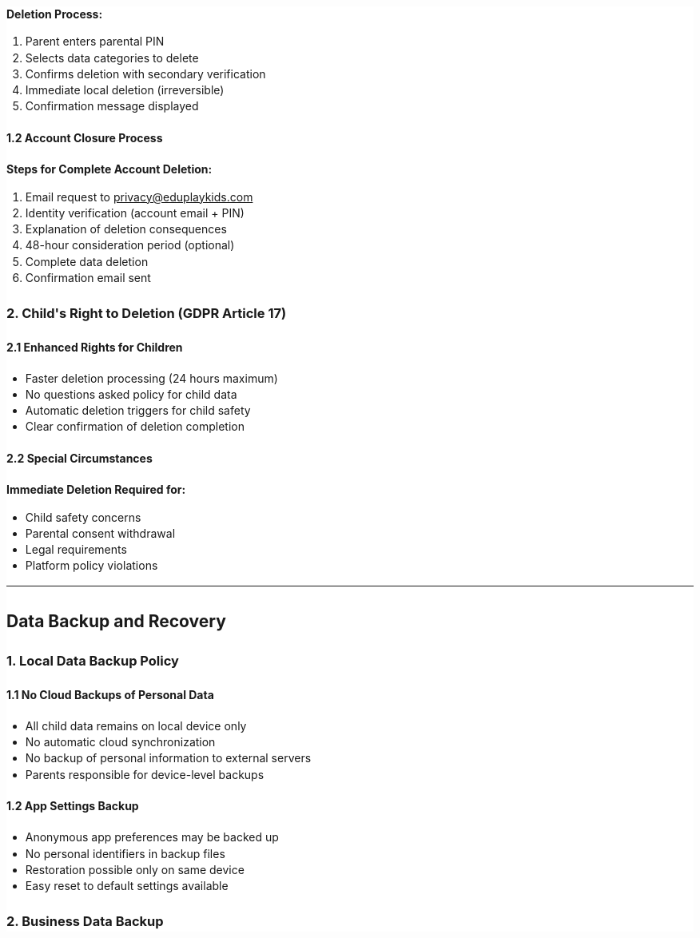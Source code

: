 **Deletion Process:**
1. Parent enters parental PIN
2. Selects data categories to delete
3. Confirms deletion with secondary verification
4. Immediate local deletion (irreversible)
5. Confirmation message displayed

#### 1.2 Account Closure Process
**Steps for Complete Account Deletion:**
1. Email request to privacy@eduplaykids.com
2. Identity verification (account email + PIN)
3. Explanation of deletion consequences
4. 48-hour consideration period (optional)
5. Complete data deletion
6. Confirmation email sent

### 2. Child's Right to Deletion (GDPR Article 17)

#### 2.1 Enhanced Rights for Children
- Faster deletion processing (24 hours maximum)
- No questions asked policy for child data
- Automatic deletion triggers for child safety
- Clear confirmation of deletion completion

#### 2.2 Special Circumstances
**Immediate Deletion Required for:**
- Child safety concerns
- Parental consent withdrawal
- Legal requirements
- Platform policy violations

---

## Data Backup and Recovery

### 1. Local Data Backup Policy

#### 1.1 No Cloud Backups of Personal Data
- All child data remains on local device only
- No automatic cloud synchronization
- No backup of personal information to external servers
- Parents responsible for device-level backups

#### 1.2 App Settings Backup
- Anonymous app preferences may be backed up
- No personal identifiers in backup files
- Restoration possible only on same device
- Easy reset to default settings available

### 2. Business Data Backup
